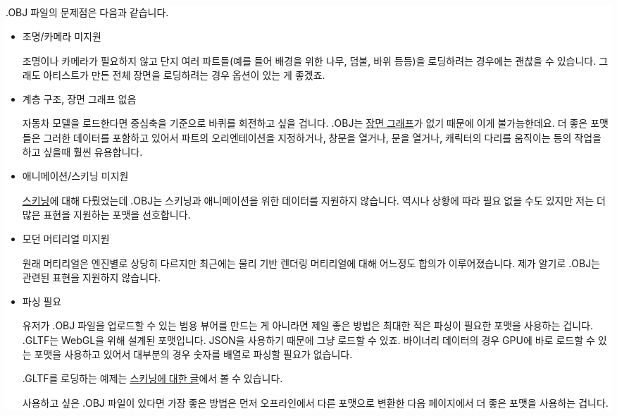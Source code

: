 .OBJ 파일의 문제점은 다음과 같습니다.

* 조명/카메라 미지원

  조명이나 카메라가 필요하지 않고 단지 여러 파트들(예를 들어 배경을 위한 나무, 덤불, 바위 등등)을 로딩하려는 경우에는 괜찮을 수 있습니다.
  그래도 아티스트가 만든 전체 장면을 로딩하려는 경우 옵션이 있는 게 좋겠죠.

* 계층 구조, 장면 그래프 없음

  자동차 모델을 로드한다면 중심축을 기준으로 바퀴를 회전하고 싶을 겁니다.
  .OBJ는 [장면 그래프](webgl-scene-graph.html)가 없기 때문에 이게 불가능한데요.
  더 좋은 포맷들은 그러한 데이터를 포함하고 있어서 파트의 오리엔테이션을 지정하거나, 창문을 열거나, 문을 열거나, 캐릭터의 다리를 움직이는 등의 작업을 하고 싶을때 훨씬 유용합니다.

* 애니메이션/스키닝 미지원

  [스키닝](webgl-skinning.html)에 대해 다뤘었는데 .OBJ는 스키닝과 애니메이션을 위한 데이터를 지원하지 않습니다.
  역시나 상황에 따라 필요 없을 수도 있지만 저는 더 많은 표현을 지원하는 포맷을 선호합니다.

* 모던 머티리얼 미지원

  원래 머티리얼은 엔진별로 상당히 다르지만 최근에는 물리 기반 렌더링 머티리얼에 대해 어느정도 합의가 이루어졌습니다.
  제가 알기로 .OBJ는 관련된 표현을 지원하지 않습니다.

* 파싱 필요

  유저가 .OBJ 파일을 업로드할 수 있는 범용 뷰어를 만드는 게 아니라면 제일 좋은 방법은 최대한 적은 파싱이 필요한 포맷을 사용하는 겁니다.
  .GLTF는 WebGL을 위해 설계된 포맷입니다.
  JSON을 사용하기 때문에 그냥 로드할 수 있죠.
  바이너리 데이터의 경우 GPU에 바로 로드할 수 있는 포맷을 사용하고 있어서 대부분의 경우 숫자를 배열로 파싱할 필요가 없습니다.

  .GLTF를 로딩하는 예제는 [스키닝에 대한 글](webgl-skinning.html)에서 볼 수 있습니다.

  사용하고 싶은 .OBJ 파일이 있다면 가장 좋은 방법은 먼저 오프라인에서 다른 포맷으로 변환한 다음 페이지에서 더 좋은 포맷을 사용하는 겁니다.
